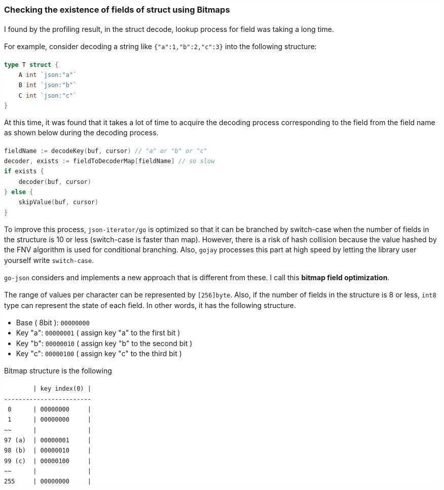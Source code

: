 ```go
```

### Checking the existence of fields of struct using Bitmaps

I found by the profiling result, in the struct decode, lookup process for field was taking a long time.

For example, consider decoding a string like `{"a":1,"b":2,"c":3}` into the following structure:

```go
type T struct {
    A int `json:"a"`
    B int `json:"b"`
    C int `json:"c"`
}
```

At this time, it was found that it takes a lot of time to acquire the decoding process corresponding to the field from the field name as shown below during the decoding process.

```go
fieldName := decodeKey(buf, cursor) // "a" or "b" or "c"
decoder, exists := fieldToDecoderMap[fieldName] // so slow
if exists {
    decoder(buf, cursor)
} else {
    skipValue(buf, cursor)
}
```

To improve this process, `json-iterator/go` is optimized so that it can be branched by switch-case when the number of fields in the structure is 10 or less (switch-case is faster than map). However, there is a risk of hash collision because the value hashed by the FNV algorithm is used for conditional branching. Also, `gojay` processes this part at high speed by letting the library user yourself write `switch-case`.


`go-json` considers and implements a new approach that is different from these. I call this **bitmap field optimization**.

The range of values ​​per character can be represented by `[256]byte`. Also, if the number of fields in the structure is 8 or less, `int8` type can represent the state of each field.
In other words, it has the following structure.

- Base ( 8bit ): `00000000`
- Key "a": `00000001` ( assign key "a" to the first bit )
- Key "b": `00000010` ( assign key "b" to the second bit )
- Key "c": `00000100` ( assign key "c" to the third bit )

Bitmap structure is the following

```
        | key index(0) |
------------------------
 0      | 00000000     |
 1      | 00000000     |
~~      |              |
97 (a)  | 00000001     |
98 (b)  | 00000010     |
99 (c)  | 00000100     |
~~      |              |
255     | 00000000     |
```
